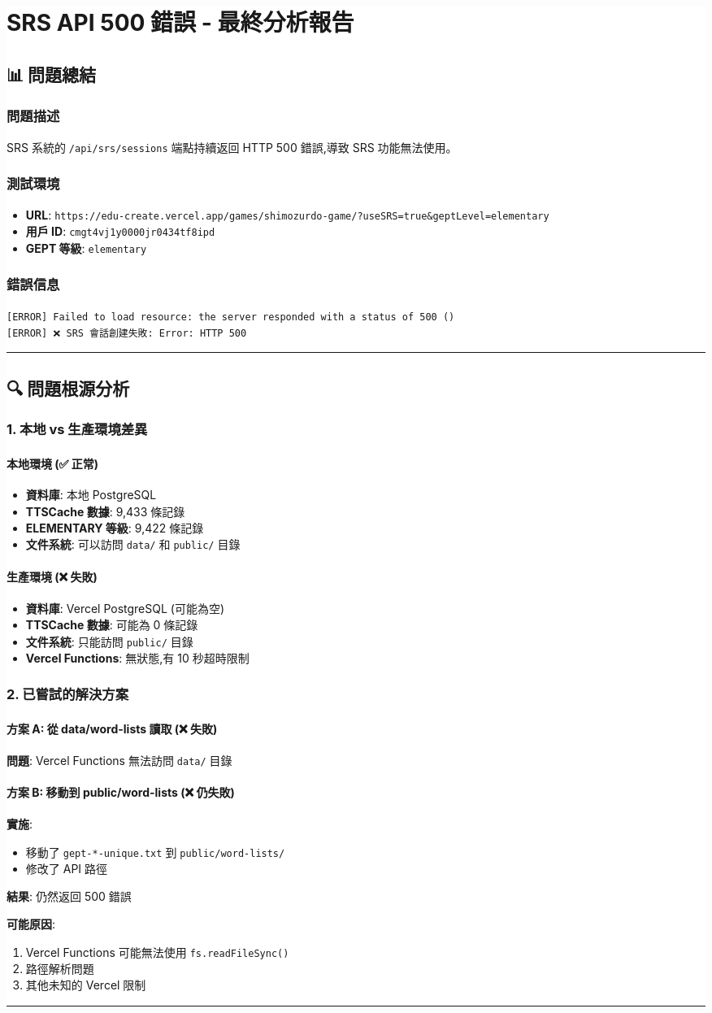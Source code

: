 # SRS API 500 錯誤 - 最終分析報告

## 📊 問題總結

### 問題描述
SRS 系統的 `/api/srs/sessions` 端點持續返回 HTTP 500 錯誤,導致 SRS 功能無法使用。

### 測試環境
- **URL**: `https://edu-create.vercel.app/games/shimozurdo-game/?useSRS=true&geptLevel=elementary`
- **用戶 ID**: `cmgt4vj1y0000jr0434tf8ipd`
- **GEPT 等級**: `elementary`

### 錯誤信息
```
[ERROR] Failed to load resource: the server responded with a status of 500 ()
[ERROR] ❌ SRS 會話創建失敗: Error: HTTP 500
```

---

## 🔍 問題根源分析

### 1. 本地 vs 生產環境差異

#### 本地環境 (✅ 正常)
- **資料庫**: 本地 PostgreSQL
- **TTSCache 數據**: 9,433 條記錄
- **ELEMENTARY 等級**: 9,422 條記錄
- **文件系統**: 可以訪問 `data/` 和 `public/` 目錄

#### 生產環境 (❌ 失敗)
- **資料庫**: Vercel PostgreSQL (可能為空)
- **TTSCache 數據**: 可能為 0 條記錄
- **文件系統**: 只能訪問 `public/` 目錄
- **Vercel Functions**: 無狀態,有 10 秒超時限制

### 2. 已嘗試的解決方案

#### 方案 A: 從 data/word-lists 讀取 (❌ 失敗)
**問題**: Vercel Functions 無法訪問 `data/` 目錄

#### 方案 B: 移動到 public/word-lists (❌ 仍失敗)
**實施**: 
- 移動了 `gept-*-unique.txt` 到 `public/word-lists/`
- 修改了 API 路徑

**結果**: 仍然返回 500 錯誤

**可能原因**:
1. Vercel Functions 可能無法使用 `fs.readFileSync()`
2. 路徑解析問題
3. 其他未知的 Vercel 限制

---